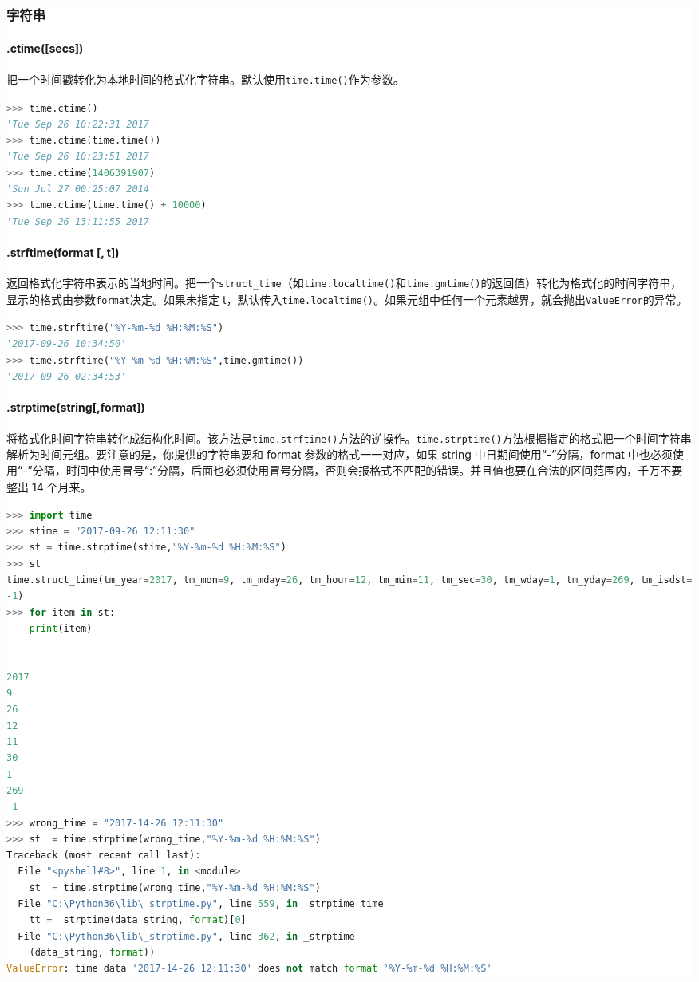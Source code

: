

### 字符串

#### .ctime([secs])

把一个时间戳转化为本地时间的格式化字符串。默认使用`time.time()`作为参数。
```python
>>> time.ctime()
'Tue Sep 26 10:22:31 2017'
>>> time.ctime(time.time())
'Tue Sep 26 10:23:51 2017'
>>> time.ctime(1406391907)
'Sun Jul 27 00:25:07 2014'
>>> time.ctime(time.time() + 10000)
'Tue Sep 26 13:11:55 2017'
```

#### .strftime(format [, t])

返回格式化字符串表示的当地时间。把一个`struct_time`（如`time.localtime()`和`time.gmtime()`的返回值）转化为格式化的时间字符串，显示的格式由参数`format`决定。如果未指定 t，默认传入`time.localtime()`。如果元组中任何一个元素越界，就会抛出`ValueError`的异常。
```python
>>> time.strftime("%Y-%m-%d %H:%M:%S")
'2017-09-26 10:34:50'
>>> time.strftime("%Y-%m-%d %H:%M:%S",time.gmtime())
'2017-09-26 02:34:53'

```

#### .strptime(string[,format])

将格式化时间字符串转化成结构化时间。该方法是`time.strftime()`方法的逆操作。`time.strptime()`方法根据指定的格式把一个时间字符串解析为时间元组。要注意的是，你提供的字符串要和 format 参数的格式一一对应，如果 string 中日期间使用“-”分隔，format 中也必须使用“-”分隔，时间中使用冒号“:”分隔，后面也必须使用冒号分隔，否则会报格式不匹配的错误。并且值也要在合法的区间范围内，千万不要整出 14 个月来。
```python
>>> import time
>>> stime = "2017-09-26 12:11:30"
>>> st = time.strptime(stime,"%Y-%m-%d %H:%M:%S")
>>> st
time.struct_time(tm_year=2017, tm_mon=9, tm_mday=26, tm_hour=12, tm_min=11, tm_sec=30, tm_wday=1, tm_yday=269, tm_isdst=-1)
>>> for item in st:
    print(item)


2017
9
26
12
11
30
1
269
-1
>>> wrong_time = "2017-14-26 12:11:30"
>>> st  = time.strptime(wrong_time,"%Y-%m-%d %H:%M:%S")
Traceback (most recent call last):
  File "<pyshell#8>", line 1, in <module>
    st  = time.strptime(wrong_time,"%Y-%m-%d %H:%M:%S")
  File "C:\Python36\lib\_strptime.py", line 559, in _strptime_time
    tt = _strptime(data_string, format)[0]
  File "C:\Python36\lib\_strptime.py", line 362, in _strptime
    (data_string, format))
ValueError: time data '2017-14-26 12:11:30' does not match format '%Y-%m-%d %H:%M:%S'

```